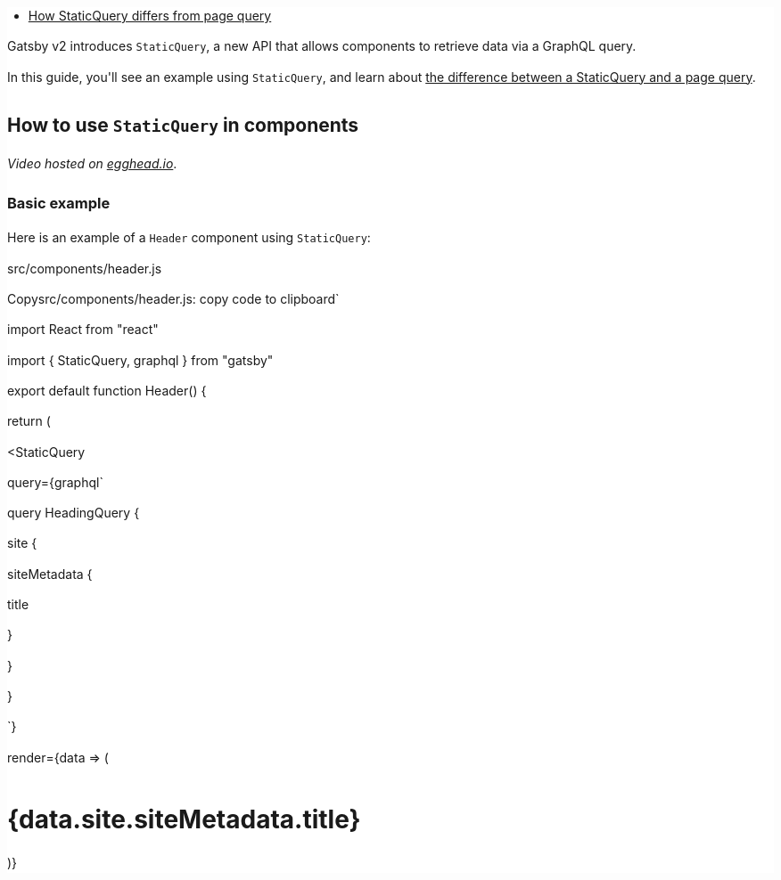 - [How StaticQuery differs from page query](https://www.gatsbyjs.com/docs/how-to/querying-data/static-query/#how-staticquery-differs-from-page-query)

Gatsby v2 introduces `StaticQuery`, a new API that allows components to retrieve data via a GraphQL query.

In this guide, you'll see an example using `StaticQuery`, and learn about [the difference between a StaticQuery and a page query](https://www.gatsbyjs.com/docs/how-to/querying-data/static-query/#how-staticquery-differs-from-page-query).

## [](https://www.gatsbyjs.com/docs/how-to/querying-data/static-query/#how-to-use-staticquery-in-components)How to use `StaticQuery` in components

_Video hosted on [egghead.io](https://egghead.io/lessons/gatsby-load-data-using-graphql-queries-directly-in-a-gatsby-v2-component-with-staticquery)_.

### [](https://www.gatsbyjs.com/docs/how-to/querying-data/static-query/#basic-example)Basic example

Here is an example of a `Header` component using `StaticQuery`:

src/components/header.js

Copysrc/components/header.js: copy code to clipboard\`

import React from "react"

import { StaticQuery, graphql } from "gatsby"

export default function Header() {

return (

&lt;StaticQuery

query={graphql\`

query HeadingQuery {

site {

siteMetadata {

title

}

}

}

\`}

render={data =&gt; (

# {data.site.siteMetadata.title}

)}
